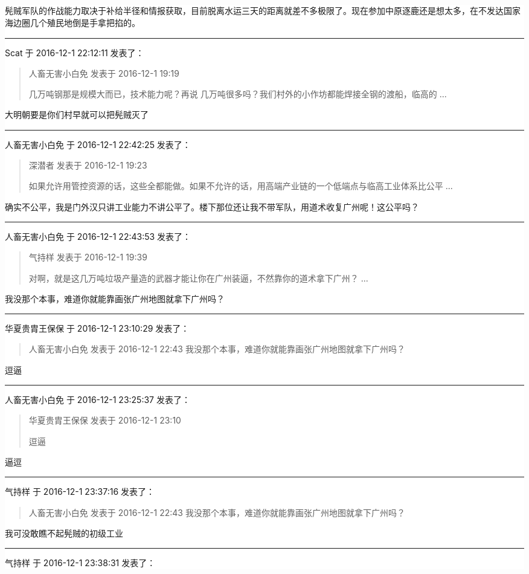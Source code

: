 髡贼军队的作战能力取决于补给半径和情报获取，目前脱离水运三天的距离就差不多极限了。现在参加中原逐鹿还是想太多，在不发达国家海边圈几个殖民地倒是手拿把掐的。

---

Scat 于 2016-12-1 22:12:11 发表了：

> 人畜无害小白免 发表于 2016-12-1 19:19
>
> 几万吨钢那是规模大而已，技术能力呢？再说 几万吨很多吗？我们村外的小作坊都能焊接全钢的渡船，临高的 ...

大明朝要是你们村早就可以把髡贼灭了

---

人畜无害小白免 于 2016-12-1 22:42:25 发表了：

> 深潜者 发表于 2016-12-1 19:23
>
> 如果允许用管控资源的话，这些全都能做。如果不允许的话，用高端产业链的一个低端点与临高工业体系比公平 ...

确实不公平，我是门外汉只讲工业能力不讲公平了。楼下那位还让我不带军队，用道术收复广州呢！这公平吗？

---

人畜无害小白免 于 2016-12-1 22:43:53 发表了：

> 气持样 发表于 2016-12-1 19:39
>
> 对啊，就是这几万吨垃圾产量造的武器才能让你在广州装逼，不然靠你的道术拿下广州？ ...

我没那个本事，难道你就能靠画张广州地图就拿下广州吗？

---

华夏贵胄王保保 于 2016-12-1 23:10:29 发表了：

> 人畜无害小白免 发表于 2016-12-1 22:43 我没那个本事，难道你就能靠画张广州地图就拿下广州吗？

逗逼

---

人畜无害小白免 于 2016-12-1 23:25:37 发表了：

> 华夏贵胄王保保 发表于 2016-12-1 23:10
>
> 逗逼

逼逗

---

气持样 于 2016-12-1 23:37:16 发表了：

> 人畜无害小白免 发表于 2016-12-1 22:43 我没那个本事，难道你就能靠画张广州地图就拿下广州吗？

我可没敢瞧不起髡贼的初级工业

---

气持样 于 2016-12-1 23:38:31 发表了：
